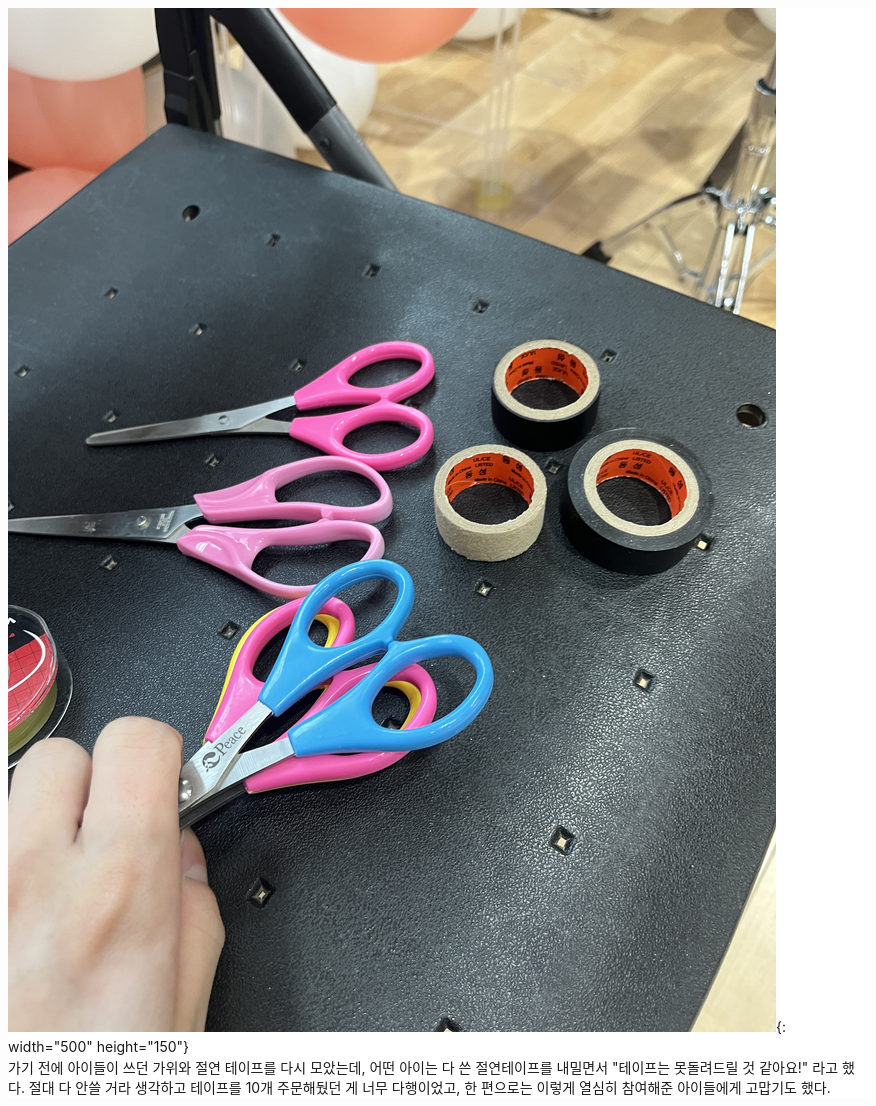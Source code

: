 ![02-07-5](/assets/post-img/ea/ods/activity/02-07-5.JPG){: width="500" height="150"}  
가기 전에 아이들이 쓰던 가위와 절연 테이프를 다시 모았는데, 어떤 아이는 다 쓴 절연테이프를 내밀면서 "테이프는 못돌려드릴 것 같아요!" 라고 했다. 절대 다 안쓸 거라 생각하고 테이프를 10개 주문해뒀던 게 너무 다행이었고, 한 편으로는 이렇게 열심히 참여해준 아이들에게 고맙기도 했다.

